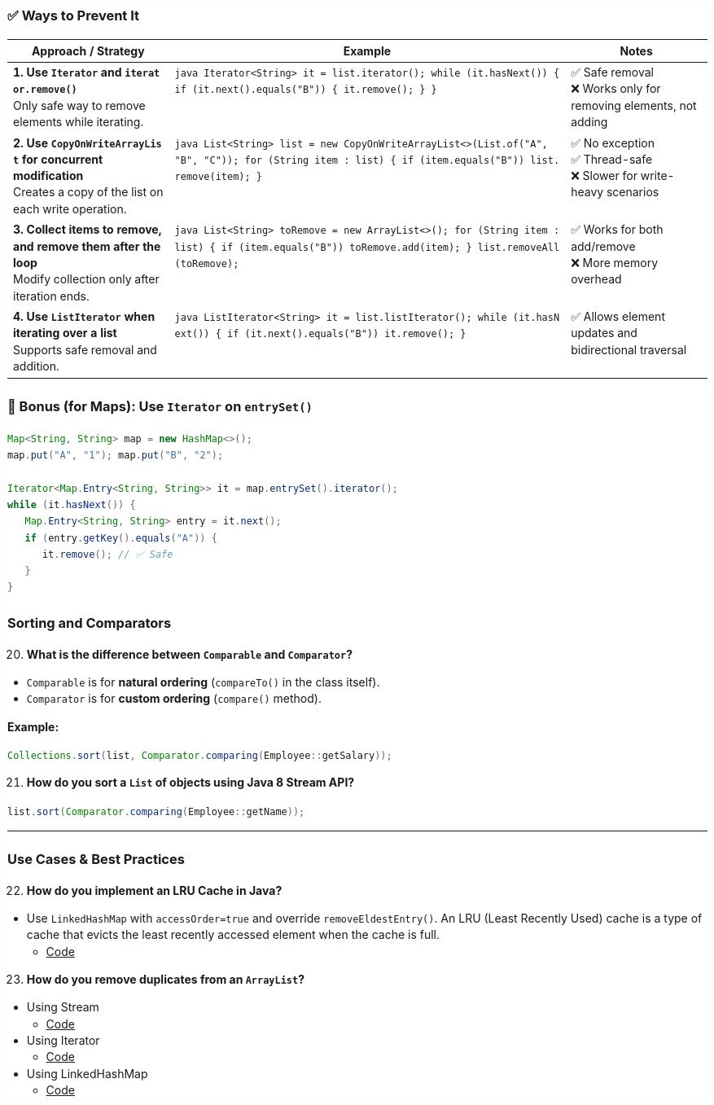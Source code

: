 ### ✅ **Ways to Prevent It**

| **Approach / Strategy** | **Example** | **Notes** |
|--------------------------|-------------|-----------|
| **1. Use `Iterator` and `iterator.remove()`**<br>Only safe way to remove elements while iterating. | ```java Iterator<String> it = list.iterator(); while (it.hasNext()) { if (it.next().equals("B")) { it.remove(); } } ``` | ✅ Safe removal<br>❌ Works only for removing elements, not adding |
| **2. Use `CopyOnWriteArrayList` for concurrent modification**<br>Creates a copy of the list on each write operation. | ```java List<String> list = new CopyOnWriteArrayList<>(List.of("A", "B", "C")); for (String item : list) { if (item.equals("B")) list.remove(item); } ``` | ✅ No exception<br>✅ Thread-safe<br>❌ Slower for write-heavy scenarios |
| **3. Collect items to remove, and remove them after the loop**<br>Modify collection only after iteration ends. | ```java List<String> toRemove = new ArrayList<>(); for (String item : list) { if (item.equals("B")) toRemove.add(item); } list.removeAll(toRemove); ``` | ✅ Works for both add/remove<br>❌ More memory overhead |
| **4. Use `ListIterator` when iterating over a list**<br>Supports safe removal and addition. | ```java ListIterator<String> it = list.listIterator(); while (it.hasNext()) { if (it.next().equals("B")) it.remove(); } ``` | ✅ Allows element updates and bidirectional traversal |

### 🔹 Bonus (for Maps): Use `Iterator` on `entrySet()`  
   ```java
   Map<String, String> map = new HashMap<>();
   map.put("A", "1"); map.put("B", "2");

   Iterator<Map.Entry<String, String>> it = map.entrySet().iterator();
   while (it.hasNext()) {
      Map.Entry<String, String> entry = it.next();
      if (entry.getKey().equals("A")) {
         it.remove(); // ✅ Safe
      }
   }
   ```

### **Sorting and Comparators**  

20. **What is the difference between `Comparable` and `Comparator`?**  
   - `Comparable` is for **natural ordering** (`compareTo()` in the class itself).  
   - `Comparator` is for **custom ordering** (`compare()` method).  

   **Example:**
   ```java
   Collections.sort(list, Comparator.comparing(Employee::getSalary));
   ```

21. **How do you sort a `List` of objects using Java 8 Stream API?**  
   ```java
   list.sort(Comparator.comparing(Employee::getName));
   ```

---

### **Use Cases & Best Practices**  

22. **How do you implement an LRU Cache in Java?**  
   - Use `LinkedHashMap` with `accessOrder=true` and override `removeEldestEntry()`.  An LRU (Least Recently Used) cache is a type of cache that evicts the least recently accessed element when the cache is full.
        - [Code](https://github.com/MJubairahamed/JavaLearningCodeRepo/blob/main/Code/CollectionExamples/LeastRecentlyUsedCache.java)

23. **How do you remove duplicates from an `ArrayList`?**  
   - Using Stream 
      -  [Code](https://github.com/MJubairahamed/JavaLearningCodeRepo/blob/main/Code/CollectionExamples/removeduplicatesarraylist/RemoveDuplicatesArrayListUsingStream.java)
   - Using Iterator
      - [Code](https://github.com/MJubairahamed/JavaLearningCodeRepo/blob/main/Code/CollectionExamples/removeduplicatesarraylist/RemoveDuplicatesUsingIterator.java)
   - Using LinkedHashMap
      - [Code](https://github.com/MJubairahamed/JavaLearningCodeRepo/blob/main/Code/CollectionExamples/removeduplicatesarraylist/RemoveDuplicatesUsingLinkedHashMap.java)
